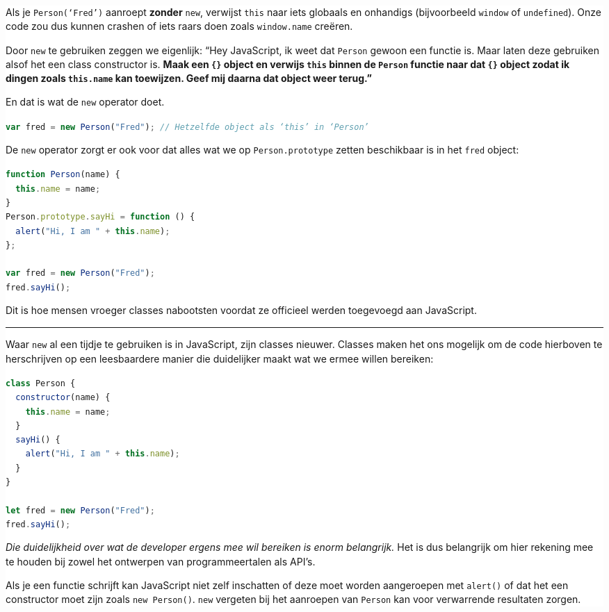 Als je `Person(‘Fred’)` aanroept **zonder** `new`, verwijst `this` naar iets globaals en onhandigs (bijvoorbeeld `window` of `undefined`). Onze code zou dus kunnen crashen of iets raars doen zoals `window.name` creëren.

Door `new` te gebruiken zeggen we eigenlijk: “Hey JavaScript, ik weet dat `Person` gewoon een functie is. Maar laten deze gebruiken alsof het een class constructor is. **Maak een `{}` object en verwijs `this` binnen de `Person` functie naar dat `{}` object zodat ik dingen zoals `this.name` kan toewijzen. Geef mij daarna dat object weer terug.”**

En dat is wat de `new` operator doet.

```jsx
var fred = new Person("Fred"); // Hetzelfde object als ‘this’ in ‘Person’
```

De `new` operator zorgt er ook voor dat alles wat we op `Person.prototype` zetten beschikbaar is in het `fred` object:

```jsx {4-6,9}
function Person(name) {
  this.name = name;
}
Person.prototype.sayHi = function () {
  alert("Hi, I am " + this.name);
};

var fred = new Person("Fred");
fred.sayHi();
```

Dit is hoe mensen vroeger classes nabootsten voordat ze officieel werden toegevoegd aan JavaScript.

---

Waar `new` al een tijdje te gebruiken is in JavaScript, zijn classes nieuwer. Classes maken het ons mogelijk om de code hierboven te herschrijven op een leesbaardere manier die duidelijker maakt wat we ermee willen bereiken:

```jsx
class Person {
  constructor(name) {
    this.name = name;
  }
  sayHi() {
    alert("Hi, I am " + this.name);
  }
}

let fred = new Person("Fred");
fred.sayHi();
```

_Die duidelijkheid over wat de developer ergens mee wil bereiken is enorm belangrijk._ Het is dus belangrijk om hier rekening mee te houden bij zowel het ontwerpen van programmeertalen als API’s.

Als je een functie schrijft kan JavaScript niet zelf inschatten of deze moet worden aangeroepen met `alert()` of dat het een constructor moet zijn zoals `new Person()`. `new` vergeten bij het aanroepen van `Person` kan voor verwarrende resultaten zorgen.
